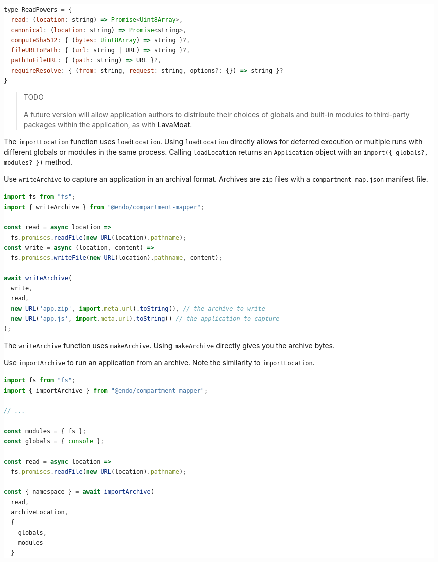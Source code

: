 ```js
type ReadPowers = {
  read: (location: string) => Promise<Uint8Array>,
  canonical: (location: string) => Promise<string>,
  computeSha512: { (bytes: Uint8Array) => string }?,
  fileURLToPath: { (url: string | URL) => string }?,
  pathToFileURL: { (path: string) => URL }?,
  requireResolve: { (from: string, request: string, options?: {}) => string }?
}
```

> TODO
>
> A future version will allow application authors to distribute their choices
> of globals and built-in modules to third-party packages within the
> application, as with [LavaMoat].

The `importLocation` function uses `loadLocation`.
Using `loadLocation` directly allows for deferred execution or multiple runs
with different globals or modules in the same process.
Calling `loadLocation` returns an `Application` object with an
`import({ globals?, modules? })` method.

Use `writeArchive` to capture an application in an archival format.
Archives are `zip` files with a `compartment-map.json` manifest file.

```js
import fs from "fs";
import { writeArchive } from "@endo/compartment-mapper";

const read = async location =>
  fs.promises.readFile(new URL(location).pathname);
const write = async (location, content) =>
  fs.promises.writeFile(new URL(location).pathname, content);

await writeArchive(
  write,
  read,
  new URL('app.zip', import.meta.url).toString(), // the archive to write
  new URL('app.js', import.meta.url).toString() // the application to capture
);
```

The `writeArchive` function uses `makeArchive`.
Using `makeArchive` directly gives you the archive bytes.

Use `importArchive` to run an application from an archive.
Note the similarity to `importLocation`.

```js
import fs from "fs";
import { importArchive } from "@endo/compartment-mapper";

// ...

const modules = { fs };
const globals = { console };

const read = async location =>
  fs.promises.readFile(new URL(location).pathname);

const { namespace } = await importArchive(
  read,
  archiveLocation,
  {
    globals,
    modules
  }
```

  [LavaMoat]: https://github.com/LavaMoat/lavamoat
  [Compartments]: ../ses/README.md#compartment
  [Policy Demo]: ./demo/policy/README.md
  [package entry points]: https://nodejs.org/api/esm.html#esm_package_entry_points
  [LavaMoat]: https://github.com/LavaMoat/lavamoat
  [Compartments]: ../ses/README.md#compartment
  [Policy Demo]: ./demo/policy/README.md
  [package entry points]: https://nodejs.org/api/esm.html#esm_package_entry_points
[deps-svg]: https://david-dm.org/Agoric/eventual-send.svg
[deps-url]: https://david-dm.org/Agoric/eventual-send
[dev-deps-svg]: https://david-dm.org/Agoric/eventual-send/dev-status.svg
[dev-deps-url]: https://david-dm.org/Agoric/eventual-send?type=dev
[license-image]: https://img.shields.io/badge/License-Apache%202.0-blue.svg
[license-url]: LICENSE
[circleci-svg]: https://circleci.com/gh/Agoric/nat.svg?style=svg
[circleci-url]: https://circleci.com/gh/Agoric/nat
[deps-svg]: https://david-dm.org/Agoric/Nat.svg
[deps-url]: https://david-dm.org/Agoric/Nat
[dev-deps-svg]: https://david-dm.org/Agoric/Nat/dev-status.svg
[dev-deps-url]: https://david-dm.org/Agoric/Nat?type=dev
[license-image]: https://img.shields.io/badge/License-Apache%202.0-blue.svg
[license-url]: LICENSE
[Netstrings]: https://cr.yp.to/proto/netstrings.txt